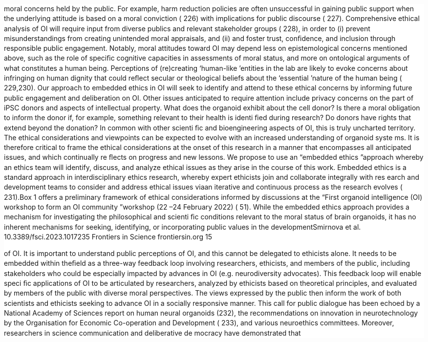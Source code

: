 moral concerns held by the public. For example, harm reduction
policies are often unsuccessful in gaining public support when the
underlying attitude is based on a moral conviction ( 226) with
implications for public discourse ( 227). Comprehensive ethical
analysis of OI will require input from diverse publics and relevant
stakeholder groups ( 228), in order to (i) prevent misunderstandings
from creating unintended moral appraisals, and (ii) and foster trust,
conﬁdence, and inclusion through responsible public engagement.
Notably, moral attitudes toward OI may depend less on
epistemological concerns mentioned above, such as the role of
speciﬁc cognitive capacities in assessments of moral status, and
more on ontological arguments of what constitutes a human being.
Perceptions of (re)creating ‘human-like ’entities in the lab are likely
to evoke concerns about infringing on human dignity that could
reﬂect secular or theological beliefs about the ‘essential ’nature of
the human being ( 229,230). Our approach to embedded ethics in
OI will seek to identify and attend to these ethical concerns by
informing future public engagement and deliberation on OI.
Other issues anticipated to require attention include privacy
concerns on the part of iPSC donors and aspects of intellectual
property. What does the organoid exhibit about the cell donor? Is
there a moral obligation to inform the donor if, for example,
something relevant to their health is identi ﬁed during research?
Do donors have rights that extend beyond the donation?
In common with other scienti ﬁc and bioengineering aspects of
OI, this is truly uncharted territory. The ethical considerations
and viewpoints can be expected to evolve with an increased
understanding of organoid syste ms. It is therefore critical to
frame the ethical considerations at the onset of this research in
a manner that encompasses all anticipated issues, and which
continually re ﬂects on progress and new lessons. We propose to
use an “embedded ethics ”approach whereby an ethics team will
identify, discuss, and analyze ethical issues as they arise in the
course of this work. Embedded ethics is a standard approach in
interdisciplinary ethics research, whereby expert ethicists join and
collaborate integrally with res earch and development teams to
consider and address ethical issues viaan iterative and continuous
process as the research evolves ( 231).Box 1 offers a preliminary
framework of ethical considerations informed by discussions at
the “First organoid intelligence (OI) workshop to form an OI
community ”workshop (22 –24 February 2022) ( 51).
While the embedded ethics approach provides a mechanism for
investigating the philosophical and scienti ﬁc conditions relevant to the
moral status of brain organoids, it has no inherent mechanisms for
seeking, identifying, or incorporating public values in the developmentSmirnova et al. 10.3389/fsci.2023.1017235
Frontiers in Science frontiersin.org 15

of OI. It is important to understand public perceptions of OI, and this
cannot be delegated to ethicists alone. It needs to be embedded within
theﬁeld as a three-way feedback loop involving researchers, ethicists,
and members of the public, including stakeholders who could be
especially impacted by advances in OI (e.g. neurodiversity advocates).
This feedback loop will enable speci ﬁc applications of OI to be
articulated by researchers, analyzed by ethicists based on theoretical
principles, and evaluated by members of the public with diverse moral
perspectives. The views expressed by the public then inform the work
of both scientists and ethicists seeking to advance OI in a socially
responsive manner. This call for public dialogue has been echoed by a
National Academy of Sciences report on human neural organoids
(232), the recommendations on innovation in neurotechnology by the
Organisation for Economic Co-operation and Development ( 233),
and various neuroethics committees. Moreover, researchers in science
communication and deliberative de mocracy have demonstrated that